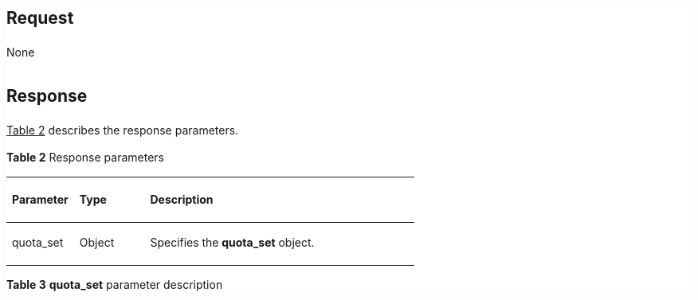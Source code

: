 
## Request<a name="en-us_topic_0057973199_section13122166"></a>

None

## Response<a name="en-us_topic_0057973199_section50990633"></a>

[Table 2](#en-us_topic_0057973199_en-us_topic_0057973197_table62068690)  describes the response parameters.

**Table  2**  Response parameters

<a name="en-us_topic_0057973199_en-us_topic_0057973197_table62068690"></a>
<table><thead align="left"><tr id="en-us_topic_0057973199_en-us_topic_0057973197_row56098908"><th class="cellrowborder" valign="top" width="16.55%" id="mcps1.2.4.1.1"><p id="en-us_topic_0057973197_p47717737"><a name="en-us_topic_0057973197_p47717737"></a><a name="en-us_topic_0057973197_p47717737"></a>Parameter</p>
</th>
<th class="cellrowborder" valign="top" width="17.299999999999997%" id="mcps1.2.4.1.2"><p id="en-us_topic_0057973197_p39931478"><a name="en-us_topic_0057973197_p39931478"></a><a name="en-us_topic_0057973197_p39931478"></a>Type</p>
</th>
<th class="cellrowborder" valign="top" width="66.14999999999999%" id="mcps1.2.4.1.3"><p id="en-us_topic_0057973197_p64532721"><a name="en-us_topic_0057973197_p64532721"></a><a name="en-us_topic_0057973197_p64532721"></a>Description</p>
</th>
</tr>
</thead>
<tbody><tr id="en-us_topic_0057973199_en-us_topic_0057973197_row59767919"><td class="cellrowborder" valign="top" width="16.55%" headers="mcps1.2.4.1.1 "><p id="en-us_topic_0057973199_en-us_topic_0057973197_p9363310"><a name="en-us_topic_0057973199_en-us_topic_0057973197_p9363310"></a><a name="en-us_topic_0057973199_en-us_topic_0057973197_p9363310"></a>quota_set</p>
</td>
<td class="cellrowborder" valign="top" width="17.299999999999997%" headers="mcps1.2.4.1.2 "><p id="en-us_topic_0057973199_en-us_topic_0057973197_p20230678"><a name="en-us_topic_0057973199_en-us_topic_0057973197_p20230678"></a><a name="en-us_topic_0057973199_en-us_topic_0057973197_p20230678"></a>Object</p>
</td>
<td class="cellrowborder" valign="top" width="66.14999999999999%" headers="mcps1.2.4.1.3 "><p id="en-us_topic_0057973199_en-us_topic_0057973197_p59256190"><a name="en-us_topic_0057973199_en-us_topic_0057973197_p59256190"></a><a name="en-us_topic_0057973199_en-us_topic_0057973197_p59256190"></a>Specifies the <strong id="en-us_topic_0057973199_en-us_topic_0064390806_b842352706183813"><a name="en-us_topic_0057973199_en-us_topic_0064390806_b842352706183813"></a><a name="en-us_topic_0057973199_en-us_topic_0064390806_b842352706183813"></a>quota_set</strong> object.</p>
</td>
</tr>
</tbody>
</table>

**Table  3** **quota\_set**  parameter description
